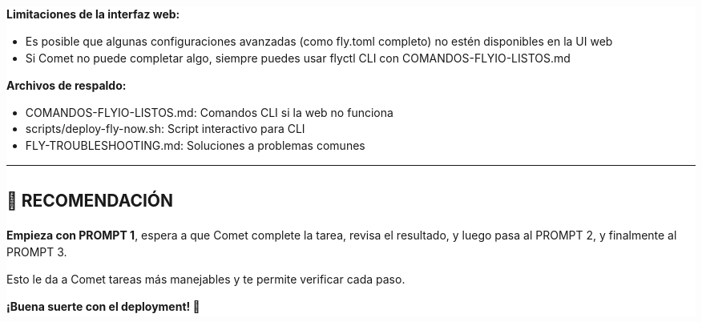 **Limitaciones de la interfaz web:**
- Es posible que algunas configuraciones avanzadas (como fly.toml completo) no estén disponibles en la UI web
- Si Comet no puede completar algo, siempre puedes usar flyctl CLI con COMANDOS-FLYIO-LISTOS.md

**Archivos de respaldo:**
- COMANDOS-FLYIO-LISTOS.md: Comandos CLI si la web no funciona
- scripts/deploy-fly-now.sh: Script interactivo para CLI
- FLY-TROUBLESHOOTING.md: Soluciones a problemas comunes

---

## 🎯 RECOMENDACIÓN

**Empieza con PROMPT 1**, espera a que Comet complete la tarea, revisa el resultado, y luego pasa al PROMPT 2, y finalmente al PROMPT 3.

Esto le da a Comet tareas más manejables y te permite verificar cada paso.

**¡Buena suerte con el deployment! 🚀**
